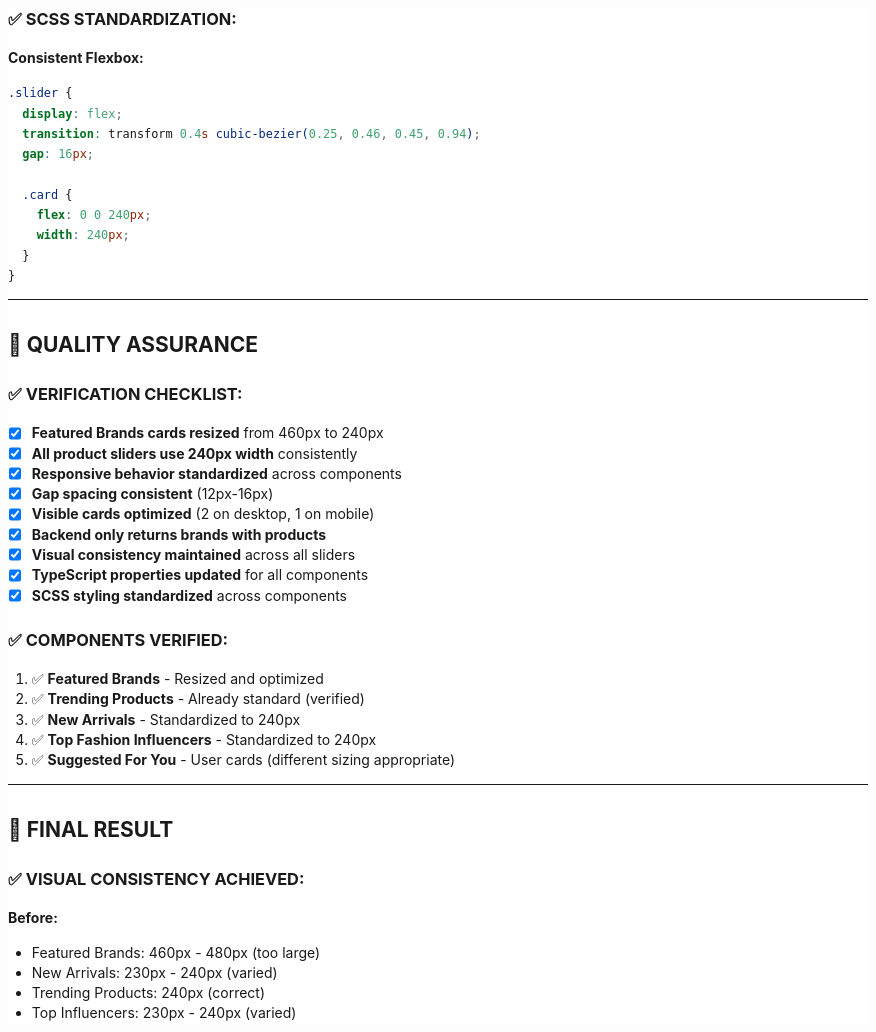 ### **✅ SCSS STANDARDIZATION:**

**Consistent Flexbox:**
```scss
.slider {
  display: flex;
  transition: transform 0.4s cubic-bezier(0.25, 0.46, 0.45, 0.94);
  gap: 16px;
  
  .card {
    flex: 0 0 240px;
    width: 240px;
  }
}
```

---

## 🎯 **QUALITY ASSURANCE**

### **✅ VERIFICATION CHECKLIST:**

- [x] **Featured Brands cards resized** from 460px to 240px
- [x] **All product sliders use 240px width** consistently
- [x] **Responsive behavior standardized** across components
- [x] **Gap spacing consistent** (12px-16px)
- [x] **Visible cards optimized** (2 on desktop, 1 on mobile)
- [x] **Backend only returns brands with products**
- [x] **Visual consistency maintained** across all sliders
- [x] **TypeScript properties updated** for all components
- [x] **SCSS styling standardized** across components

### **✅ COMPONENTS VERIFIED:**

1. ✅ **Featured Brands** - Resized and optimized
2. ✅ **Trending Products** - Already standard (verified)
3. ✅ **New Arrivals** - Standardized to 240px
4. ✅ **Top Fashion Influencers** - Standardized to 240px
5. ✅ **Suggested For You** - User cards (different sizing appropriate)

---

## 🎉 **FINAL RESULT**

### **✅ VISUAL CONSISTENCY ACHIEVED:**

**Before:**
- Featured Brands: 460px - 480px (too large)
- New Arrivals: 230px - 240px (varied)
- Trending Products: 240px (correct)
- Top Influencers: 230px - 240px (varied)
